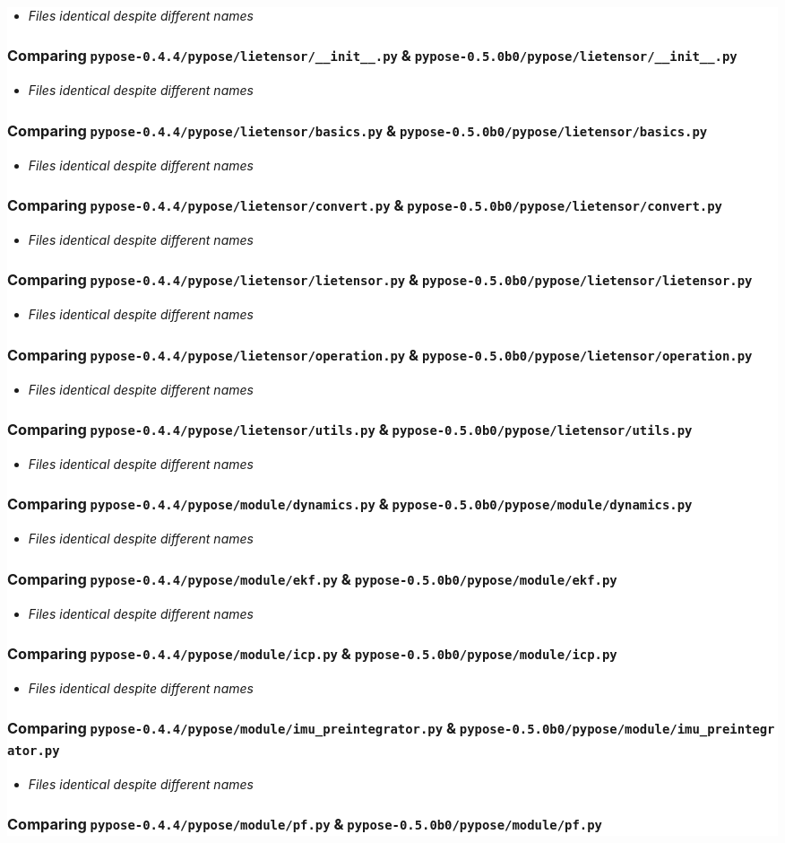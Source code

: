  * *Files identical despite different names*

### Comparing `pypose-0.4.4/pypose/lietensor/__init__.py` & `pypose-0.5.0b0/pypose/lietensor/__init__.py`

 * *Files identical despite different names*

### Comparing `pypose-0.4.4/pypose/lietensor/basics.py` & `pypose-0.5.0b0/pypose/lietensor/basics.py`

 * *Files identical despite different names*

### Comparing `pypose-0.4.4/pypose/lietensor/convert.py` & `pypose-0.5.0b0/pypose/lietensor/convert.py`

 * *Files identical despite different names*

### Comparing `pypose-0.4.4/pypose/lietensor/lietensor.py` & `pypose-0.5.0b0/pypose/lietensor/lietensor.py`

 * *Files identical despite different names*

### Comparing `pypose-0.4.4/pypose/lietensor/operation.py` & `pypose-0.5.0b0/pypose/lietensor/operation.py`

 * *Files identical despite different names*

### Comparing `pypose-0.4.4/pypose/lietensor/utils.py` & `pypose-0.5.0b0/pypose/lietensor/utils.py`

 * *Files identical despite different names*

### Comparing `pypose-0.4.4/pypose/module/dynamics.py` & `pypose-0.5.0b0/pypose/module/dynamics.py`

 * *Files identical despite different names*

### Comparing `pypose-0.4.4/pypose/module/ekf.py` & `pypose-0.5.0b0/pypose/module/ekf.py`

 * *Files identical despite different names*

### Comparing `pypose-0.4.4/pypose/module/icp.py` & `pypose-0.5.0b0/pypose/module/icp.py`

 * *Files identical despite different names*

### Comparing `pypose-0.4.4/pypose/module/imu_preintegrator.py` & `pypose-0.5.0b0/pypose/module/imu_preintegrator.py`

 * *Files identical despite different names*

### Comparing `pypose-0.4.4/pypose/module/pf.py` & `pypose-0.5.0b0/pypose/module/pf.py`
